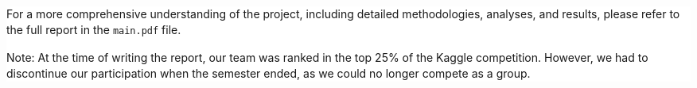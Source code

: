 
For a more comprehensive understanding of the project, including detailed methodologies, analyses, and results, please refer to the full report in the `main.pdf` file.

Note: At the time of writing the report, our team was ranked in the top 25% of the Kaggle competition. However, we had to discontinue our participation when the semester ended, as we could no longer compete as a group.
